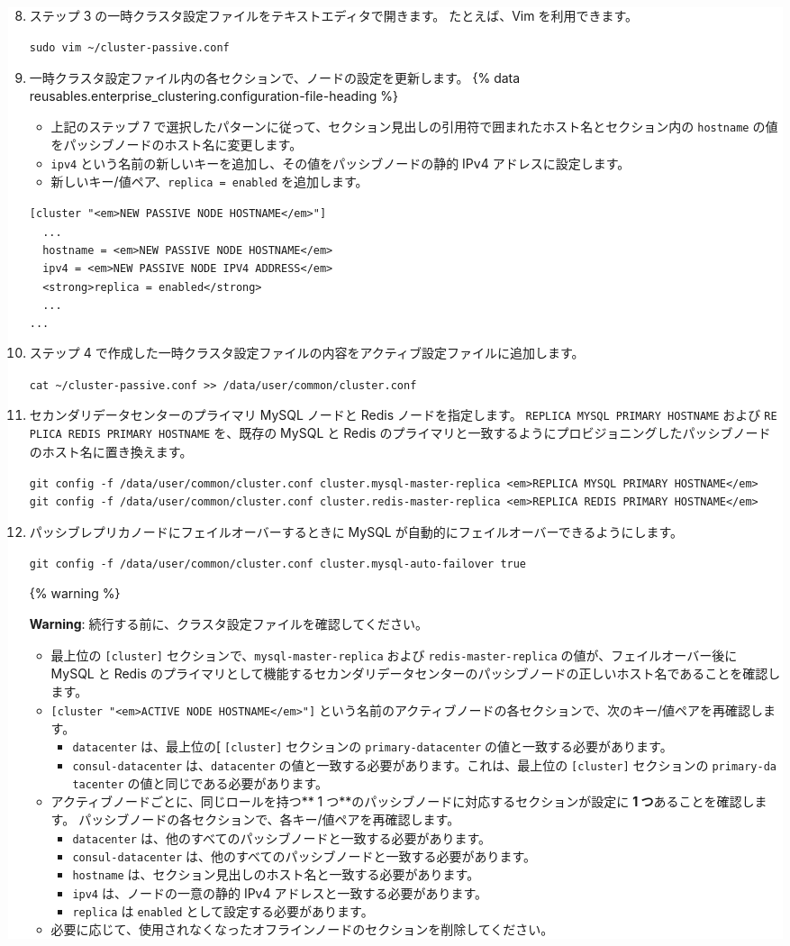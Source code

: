 8. ステップ 3 の一時クラスタ設定ファイルをテキストエディタで開きます。 たとえば、Vim を利用できます。

    ```shell
    sudo vim ~/cluster-passive.conf
    ```

9. 一時クラスタ設定ファイル内の各セクションで、ノードの設定を更新します。 {% data reusables.enterprise_clustering.configuration-file-heading %}

    - 上記のステップ 7 で選択したパターンに従って、セクション見出しの引用符で囲まれたホスト名とセクション内の `hostname` の値をパッシブノードのホスト名に変更します。
    - `ipv4` という名前の新しいキーを追加し、その値をパッシブノードの静的 IPv4 アドレスに設定します。
    - 新しいキー/値ペア、`replica = enabled` を追加します。

    ```shell
    [cluster "<em>NEW PASSIVE NODE HOSTNAME</em>"]
      ...
      hostname = <em>NEW PASSIVE NODE HOSTNAME</em>
      ipv4 = <em>NEW PASSIVE NODE IPV4 ADDRESS</em>
      <strong>replica = enabled</strong>
      ...
    ...
    ```

10. ステップ 4 で作成した一時クラスタ設定ファイルの内容をアクティブ設定ファイルに追加します。

    ```shell
    cat ~/cluster-passive.conf >> /data/user/common/cluster.conf
    ```

11. セカンダリデータセンターのプライマリ MySQL ノードと Redis ノードを指定します。 `REPLICA MYSQL PRIMARY HOSTNAME` および `REPLICA REDIS PRIMARY HOSTNAME` を、既存の MySQL と Redis のプライマリと一致するようにプロビジョニングしたパッシブノードのホスト名に置き換えます。

    ```shell
    git config -f /data/user/common/cluster.conf cluster.mysql-master-replica <em>REPLICA MYSQL PRIMARY HOSTNAME</em>
    git config -f /data/user/common/cluster.conf cluster.redis-master-replica <em>REPLICA REDIS PRIMARY HOSTNAME</em>
    ```

12. パッシブレプリカノードにフェイルオーバーするときに MySQL が自動的にフェイルオーバーできるようにします。

    ```shell
    git config -f /data/user/common/cluster.conf cluster.mysql-auto-failover true
    ```

    {% warning %}

    **Warning**: 続行する前に、クラスタ設定ファイルを確認してください。

    - 最上位の `[cluster]` セクションで、`mysql-master-replica` および `redis-master-replica` の値が、フェイルオーバー後に MySQL と Redis のプライマリとして機能するセカンダリデータセンターのパッシブノードの正しいホスト名であることを確認します。
    - `[cluster "<em>ACTIVE NODE HOSTNAME</em>"]` という名前のアクティブノードの各セクションで、次のキー/値ペアを再確認します。
      - `datacenter` は、最上位の[ `[cluster]` セクションの `primary-datacenter` の値と一致する必要があります。
      - `consul-datacenter` は、`datacenter` の値と一致する必要があります。これは、最上位の `[cluster]` セクションの `primary-datacenter` の値と同じである必要があります。
    - アクティブノードごとに、同じロールを持つ** 1 つ**のパッシブノードに対応するセクションが設定に **1 つ**あることを確認します。 パッシブノードの各セクションで、各キー/値ペアを再確認します。
      - `datacenter` は、他のすべてのパッシブノードと一致する必要があります。
      - `consul-datacenter` は、他のすべてのパッシブノードと一致する必要があります。
      - `hostname` は、セクション見出しのホスト名と一致する必要があります。
      - `ipv4` は、ノードの一意の静的 IPv4 アドレスと一致する必要があります。
      - `replica` は `enabled` として設定する必要があります。
    - 必要に応じて、使用されなくなったオフラインノードのセクションを削除してください。
